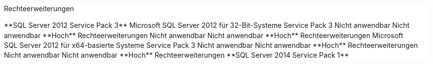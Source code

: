 Rechteerweiterungen
</td>
</tr>
<tr>
<td style="border:1px solid black;" colspan="7">
**SQL Server 2012 Service Pack 3**
</td>
</tr>
<tr>
<td style="border:1px solid black;">
Microsoft SQL Server 2012 für 32-Bit-Systeme Service Pack 3
</td>
<td style="border:1px solid black;">
Nicht anwendbar
</td>
<td style="border:1px solid black;">
Nicht anwendbar
</td>
<td style="border:1px solid black;">
**Hoch**  
Rechteerweiterungen
</td>
<td style="border:1px solid black;">
Nicht anwendbar
</td>
<td style="border:1px solid black;">
Nicht anwendbar
</td>
<td style="border:1px solid black;">
**Hoch**  
Rechteerweiterungen
</td>
</tr>
<tr>
<td style="border:1px solid black;">
Microsoft SQL Server 2012 für x64-basierte Systeme Service Pack 3
</td>
<td style="border:1px solid black;">
Nicht anwendbar
</td>
<td style="border:1px solid black;">
Nicht anwendbar
</td>
<td style="border:1px solid black;">
**Hoch**  
Rechteerweiterungen
</td>
<td style="border:1px solid black;">
Nicht anwendbar
</td>
<td style="border:1px solid black;">
Nicht anwendbar
</td>
<td style="border:1px solid black;">
**Hoch**  
Rechteerweiterungen
</td>
</tr>
<tr>
<td style="border:1px solid black;" colspan="7">
**SQL Server 2014 Service Pack 1**
</td>
</tr>
<tr>